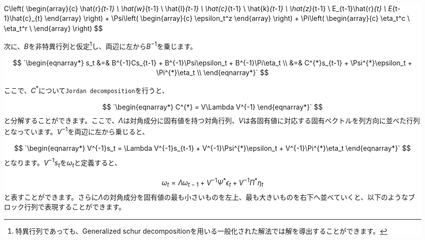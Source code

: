 C\left(
    \begin{array}{c}
      \hat{r}_{t-1} \\
      \hat{w}_{t-1} \\
      \hat{l}_{t-1} \\
      \hat{c}_{t-1} \\
      \hat{k}_{t-1} \\
      \hat{z}_{t-1} \\
      E_{t-1}\hat{r}_{t} \\
      E_{t-1}\hat{c}_{t}
    \end{array}
  \right) + \Psi\left(
    \begin{array}{c}
      \epsilon_t^z
    \end{array}
  \right) + \Pi\left(
    \begin{array}{c}
      \eta_t^c \\
      \eta_t^r \\
    \end{array}
  \right)
$$

[^4]: Generalized schur decompositionを用いる一般化された解法では、外生変数に系列相関がある場合でも合理的期待均衡解を導出することができます。詳しくはSims(2002)参照。時間があるときにこちらの解法についても実装したいと思います。

次に、$B$を非特異行列と仮定[^5]し、両辺に左から$B^{-1}$を乗じます。

$$
`\begin{eqnarray*}
s_t &=& B^{-1}Cs_{t-1} + B^{-1}\Psi\epsilon_t + B^{-1}\Pi\eta_t \\
&=& C^{*}s_{t-1} + \Psi^{*}\epsilon_t + \Pi^{*}\eta_t \\
\end{eqnarray*}`
$$

[^5]: 特異行列であっても、Generalized schur decompositionを用いる一般化された解法では解を導出することができます。

ここで、$C^{*}$について`Jordan decomposition`を行うと、

$$
`\begin{eqnarray*}
C^{*} = V\Lambda V^{-1}
\end{eqnarray*}`
$$
と分解することができます。ここで、$\Lambda$は対角成分に固有値を持つ対角行列、$V$は各固有値に対応する固有ベクトルを列方向に並べた行列となっています。$V^{-1}$を両辺に左から乗じると、

$$
`\begin{eqnarray*}
V^{-1}s_t = \Lambda V^{-1}s_{t-1} + V^{-1}\Psi^{*}\epsilon_t + V^{-1}\Pi^{*}\eta_t
\end{eqnarray*}`
$$
となります。$V^{-1}s_t$を$\omega_t$と定義すると、

$$
\omega_t = \Lambda \omega_{t-1} + V^{-1}\Psi^{*}\epsilon_t + V^{-1}\Pi^{*}\eta_t
$$
と表すことができます。さらに$\Lambda$の対角成分を固有値の最も小さいものを左上、最も大きいものを右下へ並べていくと、以下のようなブロック行列で表現することができます。


[^1]: 実際には、全期間の変数は同時決定的です。これは将来の経済変数の期待値自体が現在の行動によって変動するためです。
[^2]: Sims, Christopher A, 2002. "Solving Linear Rational Expectations Models," Computational Economics, Springer;Society for Computational Economics, vol. 20(1-2), pages 1-20, October.
[^6]: 言うまでもなく、また予期せぬショックが起こった際には同じように計画を見直し、パスを修正します。